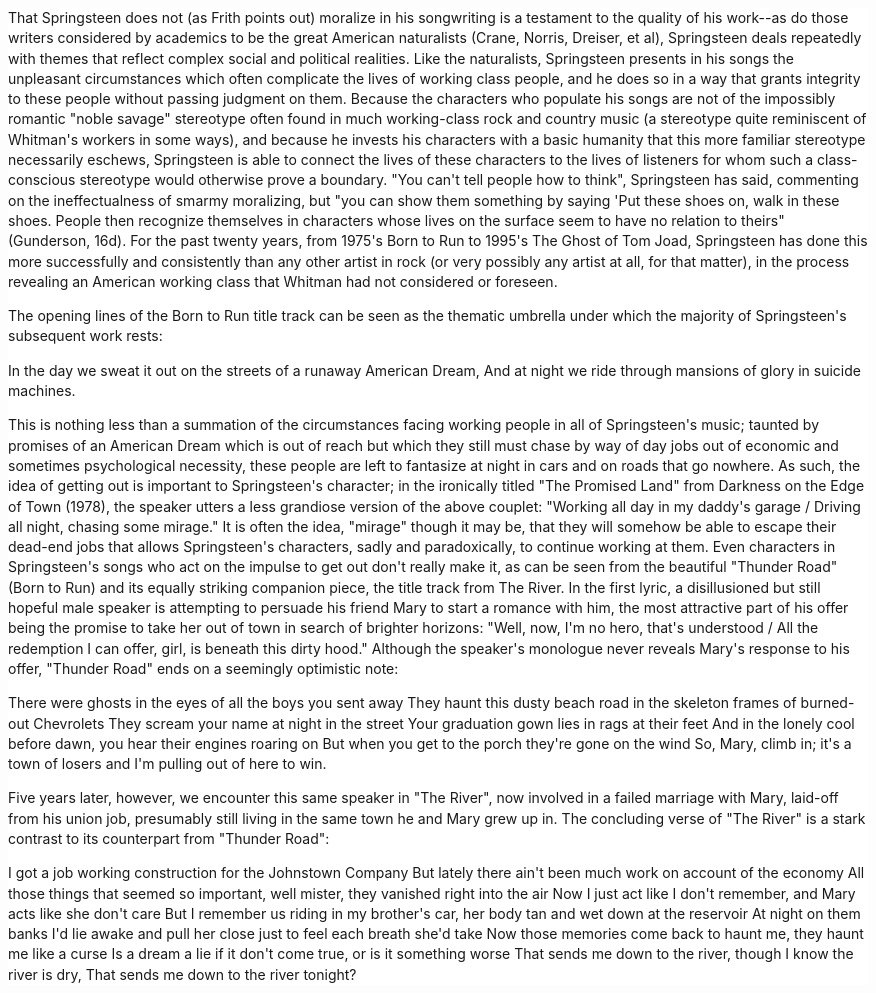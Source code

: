 That Springsteen does not (as Frith points out) moralize in his songwriting is a testament to the quality of his work--as do those writers considered by academics to be the great American naturalists (Crane, Norris, Dreiser, et al), Springsteen deals repeatedly with themes that reflect complex social and political realities. Like the naturalists, Springsteen presents in his songs the unpleasant circumstances which often complicate the lives of working class people, and he does so in a way that grants integrity to these people without passing judgment on them. Because the characters who populate his songs are not of the impossibly romantic "noble savage" stereotype often found in much working-class rock and country music (a stereotype quite reminiscent of Whitman's workers in some ways), and because he invests his characters with a basic humanity that this more familiar stereotype necessarily eschews, Springsteen is able to connect the lives of these characters to the lives of listeners for whom such a class-conscious stereotype would otherwise prove a boundary. "You can't tell people how to think", Springsteen has said, commenting on the ineffectualness of smarmy moralizing, but "you can show them something by saying 'Put these shoes on, walk in these shoes. People then recognize themselves in characters whose lives on the surface seem to have no relation to theirs" (Gunderson, 16d). For the past twenty years, from 1975's Born to Run to 1995's The Ghost of Tom Joad, Springsteen has done this more successfully and consistently than any other artist in rock (or very possibly any artist at all, for that matter), in the process revealing an American working class that Whitman had not considered or foreseen.

The opening lines of the Born to Run title track can be seen as the thematic umbrella under which the majority of Springsteen's subsequent work rests:

In the day we sweat it out on the streets of a runaway American Dream, And at night we ride through mansions of glory in suicide machines.

This is nothing less than a summation of the circumstances facing working people in all of Springsteen's music; taunted by promises of an American Dream which is out of reach but which they still must chase by way of day jobs out of economic and sometimes psychological necessity, these people are left to fantasize at night in cars and on roads that go nowhere. As such, the idea of getting out is important to Springsteen's character; in the ironically titled "The Promised Land" from Darkness on the Edge of Town (1978), the speaker utters a less grandiose version of the above couplet: "Working all day in my daddy's garage / Driving all night, chasing some mirage." It is often the idea, "mirage" though it may be, that they will somehow be able to escape their dead-end jobs that allows Springsteen's characters, sadly and paradoxically, to continue working at them. Even characters in Springsteen's songs who act on the impulse to get out don't really make it, as can be seen from the beautiful "Thunder Road" (Born to Run) and its equally striking companion piece, the title track from The River. In the first lyric, a disillusioned but still hopeful male speaker is attempting to persuade his friend Mary to start a romance with him, the most attractive part of his offer being the promise to take her out of town in search of brighter horizons: "Well, now, I'm no hero, that's understood / All the redemption I can offer, girl, is beneath this dirty hood." Although the speaker's monologue never reveals Mary's response to his offer, "Thunder Road" ends on a seemingly optimistic note:

There were ghosts in the eyes of all the boys you sent away They haunt this dusty beach road in the skeleton frames of burned-out Chevrolets They scream your name at night in the street Your graduation gown lies in rags at their feet And in the lonely cool before dawn, you hear their engines roaring on But when you get to the porch they're gone on the wind So, Mary, climb in; it's a town of losers and I'm pulling out of here to win.

Five years later, however, we encounter this same speaker in "The River", now involved in a failed marriage with Mary, laid-off from his union job, presumably still living in the same town he and Mary grew up in. The concluding verse of "The River" is a stark contrast to its counterpart from "Thunder Road":

I got a job working construction for the Johnstown Company But lately there ain't been much work on account of the economy All those things that seemed so important, well mister, they vanished right into the air Now I just act like I don't remember, and Mary acts like she don't care But I remember us riding in my brother's car, her body tan and wet down at the reservoir At night on them banks I'd lie awake and pull her close just to feel each breath she'd take Now those memories come back to haunt me, they haunt me like a curse Is a dream a lie if it don't come true, or is it something worse That sends me down to the river, though I know the river is dry, That sends me down to the river tonight?
